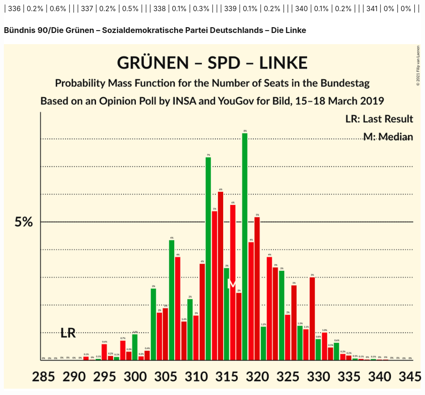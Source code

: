 | 336 | 0.2% | 0.6% |  |
| 337 | 0.2% | 0.5% |  |
| 338 | 0.1% | 0.3% |  |
| 339 | 0.1% | 0.2% |  |
| 340 | 0.1% | 0.2% |  |
| 341 | 0% | 0% |  |

### Bündnis 90/Die Grünen – Sozialdemokratische Partei Deutschlands – Die Linke

![Graph with seats probability mass function not yet produced](2019-03-18-INSAandYouGov-coalitions-seats-pmf-grünen–spd–linke.png "Seats Probability Mass Function")

